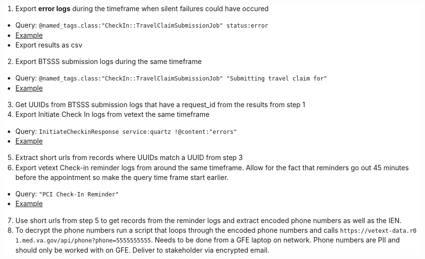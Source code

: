 1. Export **error logs** during the timeframe when silent failures could have occured 
  - Query: `@named_tags.class:"CheckIn::TravelClaimSubmissionJob" status:error `
  - [Example](https://vagov.ddog-gov.com/logs?query=%40named_tags.class%3A%22CheckIn%3A%3ATravelClaimSubmissionJob%22%20status%3Aerror&agg_m=count&agg_m_source=base&agg_t=count&cols=host%2Cservice%2C%40message_content%2C%40named_tags.request_id&messageDisplay=inline&refresh_mode=paused&storage=hot&stream_sort=time%2Cdesc&viz=stream&from_ts=1747677600000&to_ts=1747854000000&live=false)
  - Export results as csv
2. Export BTSSS submission logs during the same timeframe
  - Query: `@named_tags.class:"CheckIn::TravelClaimSubmissionJob" "Submitting travel claim for"`
  - [Example](https://vagov.ddog-gov.com/logs?query=%40named_tags.class%3A%22CheckIn%3A%3ATravelClaimSubmissionJob%22%20%22Submitting%20travel%20claim%20for%22&agg_m=count&agg_m_source=base&agg_t=count&cols=host%2Cservice%2C%40message_content%2C%40named_tags.request_id&fromUser=true&messageDisplay=inline&refresh_mode=paused&storage=hot&stream_sort=time%2Cdesc&viz=stream&from_ts=1747677600000&to_ts=1747854000000&live=false)
3. Get UUIDs from BTSSS submission logs that have a request_id from the results from step 1
4. Export Initiate Check In logs from vetext the same timeframe
  - Query: `InitiateCheckinResponse service:quartz !@content:"errors"`
  - [Example](https://vetext.ddog-gov.com/logs?query=InitiateCheckinResponse%20service%3Aquartz%20%21%40content%3A%22errors%22&agg_m=count&agg_m_source=base&agg_t=count&cols=host%2Cservice&messageDisplay=inline&refresh_mode=sliding&storage=hot&stream_sort=desc&viz=stream&from_ts=1749552100607&to_ts=1749566500607&live=true)
5. Extract short urls from records where UUIDs match a UUID from step 3
6. Export vetext Check-in reminder logs from around the same timeframe. Allow for the fact that reminders go out 45 minutes before the appointment so make the query time frame start earlier.
  - Query: `"PCI Check-In Reminder"`
  - [Example](https://vetext.ddog-gov.com/logs?query=%22PCI%20Check-In%20Reminder%22&agg_m=count&agg_m_source=base&agg_t=count&cols=host%2Cservice&messageDisplay=inline&refresh_mode=sliding&storage=hot&stream_sort=desc&viz=stream&from_ts=1749552100607&to_ts=1749566500607&live=true)
7. Use short urls from step 5 to get records from the reminder logs and extract encoded phone numbers as well as the IEN.
8. To decrypt the phone numbers run a script that loops through the encoded phone numbers and calls `https://vetext-data.r01.med.va.gov/api/phone?phone=5555555555`. Needs to be done from a GFE laptop on network. Phone numbers are PII and should only be worked with on GFE. Deliver to stakeholder via encrypted email.


